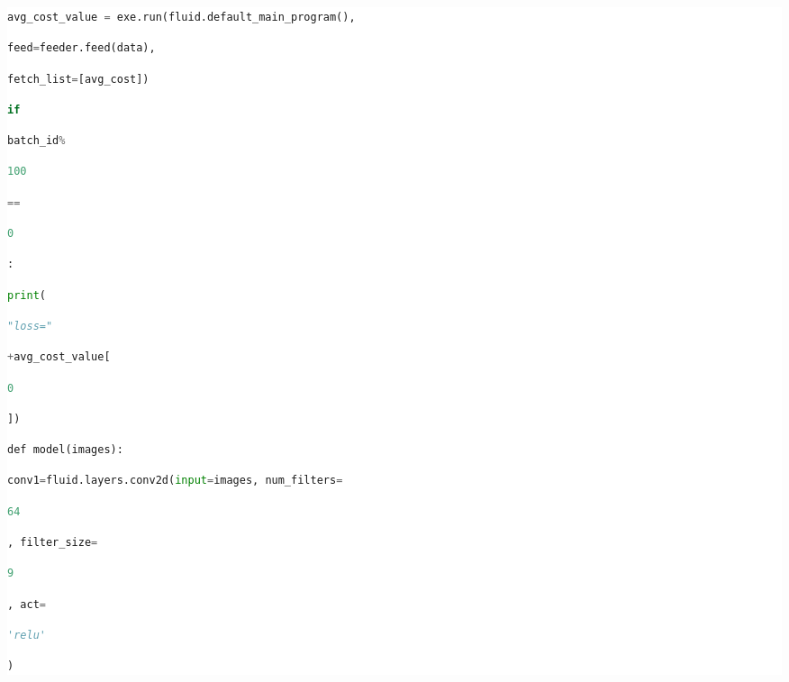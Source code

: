 ```python
avg_cost_value = exe.run(fluid.default_main_program(),
```

```python
feed=feeder.feed(data),
```

```python
fetch_list=[avg_cost])
```

```python
if
```
```python
batch_id%
```
```python
100
```
```python
==
```
```python
0
```
```python
:
```

```python
print(
```
```python
"loss="
```
```python
+avg_cost_value[
```
```python
0
```
```python
])
```

```python
def model(images):
```

```python
conv1=fluid.layers.conv2d(input=images, num_filters=
```
```python
64
```
```python
, filter_size=
```
```python
9
```
```python
, act=
```
```python
'relu'
```
```python
)
```
